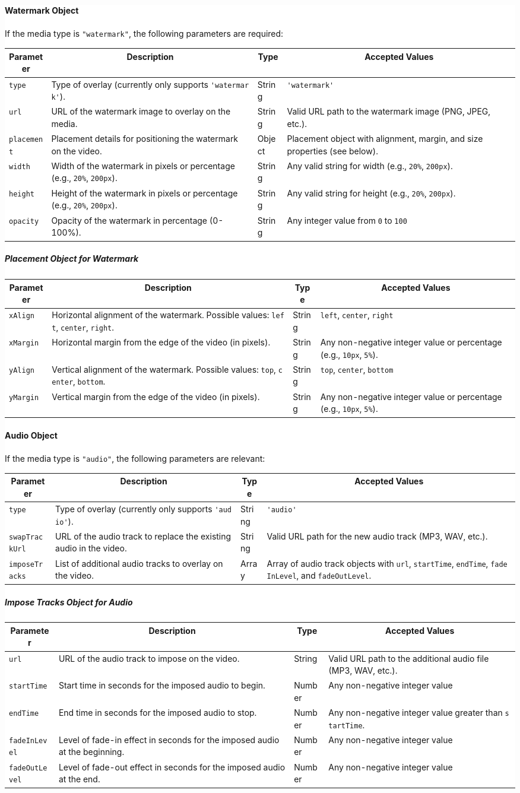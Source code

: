 #### Watermark Object

If the media type is `"watermark"`, the following parameters are required:

| **Parameter** | **Description**                                               | **Type** | **Accepted Values**                                                                                      |
| ------------- | ------------------------------------------------------------- | -------- | -------------------------------------------------------------------------------------------------------- |
| `type`        | Type of overlay (currently only supports `'watermark'`).      | String   | `'watermark'`                                                                                             |
| `url`         | URL of the watermark image to overlay on the media.           | String   | Valid URL path to the watermark image (PNG, JPEG, etc.).                                                   |
| `placement`   | Placement details for positioning the watermark on the video. | Object   | Placement object with alignment, margin, and size properties (see below).                                 |
| `width`       | Width of the watermark in pixels or percentage (e.g., `20%`, `200px`).             | String   | Any valid string for width (e.g., `20%`, `200px`).                 |
| `height`      | Height of the watermark in pixels or percentage (e.g., `20%`, `200px`).            | String   | Any valid string for height (e.g., `20%`, `200px`).                |
| `opacity`     | Opacity of the watermark in percentage (0-100%).                                   | String   | Any integer value from `0` to `100`                                |

##### Placement Object for Watermark

| **Parameter** | **Description**                                                                    | **Type** | **Accepted Values**                                                |
| ------------- | ---------------------------------------------------------------------------------- | -------- | ------------------------------------------------------------------ |
| `xAlign`      | Horizontal alignment of the watermark. Possible values: `left`, `center`, `right`. | String   | `left`, `center`, `right`                                          |
| `xMargin`     | Horizontal margin from the edge of the video (in pixels).                          | String   | Any non-negative integer value or percentage (e.g., `10px`, `5%`). |
| `yAlign`      | Vertical alignment of the watermark. Possible values: `top`, `center`, `bottom`.   | String   | `top`, `center`, `bottom`                                          |
| `yMargin`     | Vertical margin from the edge of the video (in pixels).                            | String   | Any non-negative integer value or percentage (e.g., `10px`, `5%`). |

#### Audio Object

If the media type is `"audio"`, the following parameters are relevant:

| **Parameter**  | **Description**                                                    | **Type** | **Accepted Values**                                                                                      |
| -------------- | ------------------------------------------------------------------ | -------- | -------------------------------------------------------------------------------------------------------- |
| `type`         | Type of overlay (currently only supports `'audio'`).               | String   | `'audio'`                                                                                                 |
| `swapTrackUrl` | URL of the audio track to replace the existing audio in the video. | String   | Valid URL path for the new audio track (MP3, WAV, etc.).                                                   |
| `imposeTracks` | List of additional audio tracks to overlay on the video.           | Array    | Array of audio track objects with `url`, `startTime`, `endTime`, `fadeInLevel`, and `fadeOutLevel`.        |

##### Impose Tracks Object for Audio

| **Parameter**  | **Description**                                                            | **Type** | **Accepted Values**                                           |
| -------------- | -------------------------------------------------------------------------- | -------- | ------------------------------------------------------------- |
| `url`          | URL of the audio track to impose on the video.                             | String   | Valid URL path to the additional audio file (MP3, WAV, etc.). |
| `startTime`    | Start time in seconds for the imposed audio to begin.                      | Number   | Any non-negative integer value                                |
| `endTime`      | End time in seconds for the imposed audio to stop.                         | Number   | Any non-negative integer value greater than `startTime`.      |
| `fadeInLevel`  | Level of fade-in effect in seconds for the imposed audio at the beginning. | Number   | Any non-negative integer value                                |
| `fadeOutLevel` | Level of fade-out effect in seconds for the imposed audio at the end.      | Number   | Any non-negative integer value                                |
